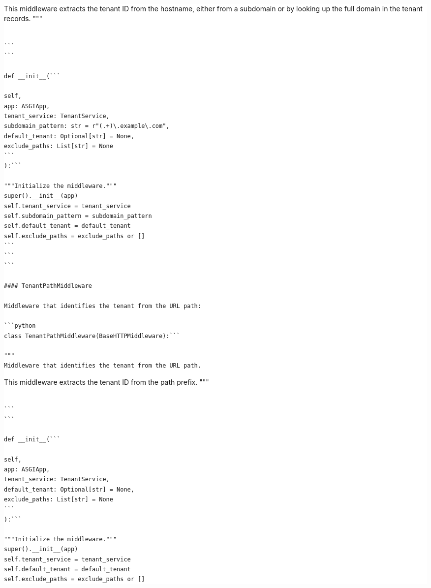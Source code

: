 ```
```

This middleware extracts the tenant ID from the hostname, either from a subdomain
or by looking up the full domain in the tenant records.
"""
``````

```
```

def __init__(```

self,
app: ASGIApp,
tenant_service: TenantService,
subdomain_pattern: str = r"(.+)\.example\.com",
default_tenant: Optional[str] = None,
exclude_paths: List[str] = None
```
):```

"""Initialize the middleware."""
super().__init__(app)
self.tenant_service = tenant_service
self.subdomain_pattern = subdomain_pattern
self.default_tenant = default_tenant
self.exclude_paths = exclude_paths or []
```
```
```

#### TenantPathMiddleware

Middleware that identifies the tenant from the URL path:

```python
class TenantPathMiddleware(BaseHTTPMiddleware):```

"""
Middleware that identifies the tenant from the URL path.
``````

```
```

This middleware extracts the tenant ID from the path prefix.
"""
``````

```
```

def __init__(```

self,
app: ASGIApp,
tenant_service: TenantService,
default_tenant: Optional[str] = None,
exclude_paths: List[str] = None
```
):```

"""Initialize the middleware."""
super().__init__(app)
self.tenant_service = tenant_service
self.default_tenant = default_tenant
self.exclude_paths = exclude_paths or []
``````